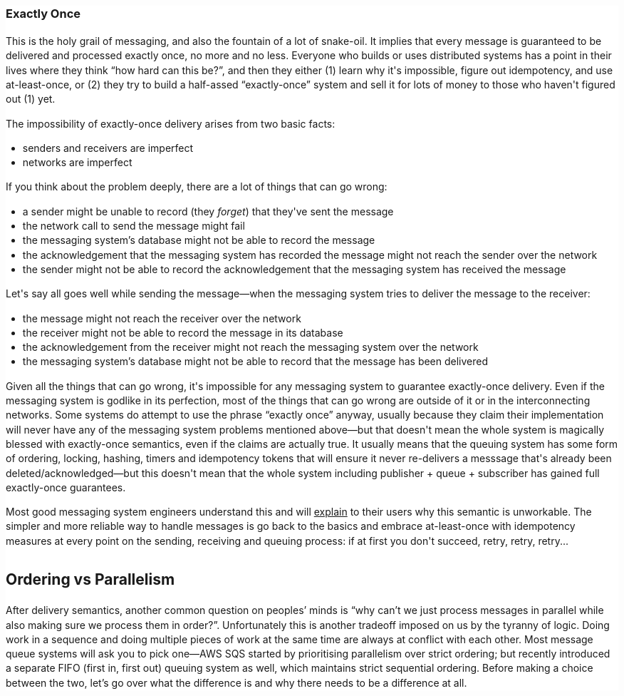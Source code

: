 ### Exactly Once

This is the holy grail of messaging, and also the fountain of a lot of snake-oil. It implies that every message is guaranteed to be delivered and processed exactly once, no more and no less. Everyone who builds or uses distributed systems has a point in their lives where they think “how hard can this be?”, and then they either (1) learn why it's impossible, figure out idempotency, and use at-least-once, or (2) they try to build a half-assed “exactly-once” system and sell it for lots of money to those who haven't figured out (1) yet.

The impossibility of exactly-once delivery arises from two basic facts:

-   senders and receivers are imperfect
-   networks are imperfect

If you think about the problem deeply, there are a lot of things that can go wrong:

-   a sender might be unable to record (they _forget_) that they've sent the message
-   the network call to send the message might fail
-   the messaging system’s database might not be able to record the message
-   the acknowledgement that the messaging system has recorded the message might not reach the sender over the network
-   the sender might not be able to record the acknowledgement that the messaging system has received the message

Let's say all goes well while sending the message—when the messaging system tries to deliver the message to the receiver:

-   the message might not reach the receiver over the network
-   the receiver might not be able to record the message in its database
-   the acknowledgement from the receiver might not reach the messaging system over the network
-   the messaging system’s database might not be able to record that the message has been delivered

Given all the things that can go wrong, it's impossible for any messaging system to guarantee exactly-once delivery. Even if the messaging system is godlike in its perfection, most of the things that can go wrong are outside of it or in the interconnecting networks. Some systems do attempt to use the phrase “exactly once” anyway, usually because they claim their implementation will never have any of the messaging system problems mentioned above—but that doesn't mean the whole system is magically blessed with exactly-once semantics, even if the claims are actually true. It usually means that the queuing system has some form of ordering, locking, hashing, timers and idempotency tokens that will ensure it never re-delivers a messsage that's already been deleted/acknowledged—but this doesn't mean that the whole system including publisher + queue + subscriber has gained full exactly-once guarantees.

Most good messaging system engineers understand this and will [explain](https://www.lightbend.com/blog/how-akka-works-exactly-once-message-delivery) to their users why this semantic is unworkable. The simpler and more reliable way to handle messages is go back to the basics and embrace at-least-once with idempotency measures at every point on the sending, receiving and queuing process: if at first you don't succeed, retry, retry, retry...

## Ordering vs Parallelism

After delivery semantics, another common question on peoples’ minds is “why can’t we just process messages in parallel while also making sure we process them in order?”. Unfortunately this is another tradeoff imposed on us by the tyranny of logic. Doing work in a sequence and doing multiple pieces of work at the same time are always at conflict with each other. Most message queue systems will ask you to pick one—AWS SQS started by prioritising parallelism over strict ordering; but recently introduced a separate FIFO (first in, first out) queuing system as well, which maintains strict sequential ordering. Before making a choice between the two, let’s go over what the difference is and why there needs to be a difference at all.
